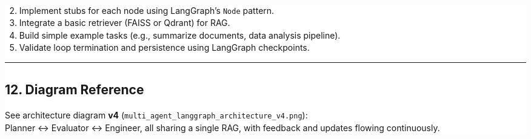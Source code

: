 2. Implement stubs for each node using LangGraph’s `Node` pattern.  
3. Integrate a basic retriever (FAISS or Qdrant) for RAG.  
4. Build simple example tasks (e.g., summarize documents, data analysis pipeline).  
5. Validate loop termination and persistence using LangGraph checkpoints.

---

## 12. Diagram Reference

See architecture diagram **v4** (`multi_agent_langgraph_architecture_v4.png`):  
Planner ↔ Evaluator ↔ Engineer, all sharing a single RAG, with feedback and updates flowing continuously.
